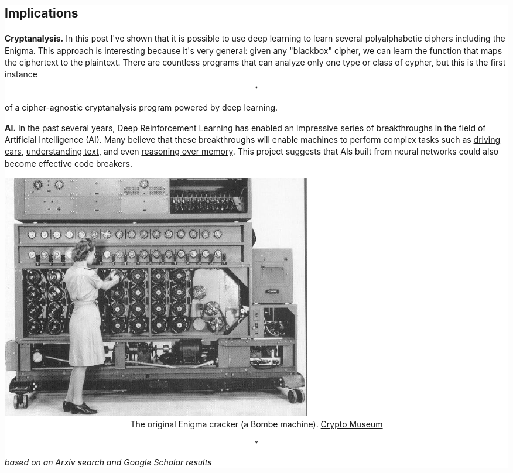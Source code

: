## Implications

**Cryptanalysis.** In this post I've shown that it is possible to use deep learning to learn several polyalphabetic ciphers including the Enigma. This approach is interesting because it's very general: given any "blackbox" cipher, we can learn the function that maps the ciphertext to the plaintext. There are countless programs that can analyze only one type or class of cypher, but this is the first instance$$^{*}$$ of a cipher-agnostic cryptanalysis program powered by deep learning.

**AI.** In the past several years, Deep Reinforcement Learning has enabled an impressive series of breakthroughs in the field of Artificial Intelligence (AI). Many believe that these breakthroughs will enable machines to perform complex tasks such as [driving cars](https://waymo.com/), [understanding text](http://www.maluuba.com/), and even [reasoning over memory](https://deepmind.com/blog/differentiable-neural-computers/). This project suggests that AIs built from neural networks could also become effective code breakers.

<div class="imgcap">
    <img src="/assets/enigma-rnn/bombe.jpg" width="60%">
    <div class="thecap" style="text-align:center">The original Enigma cracker (a Bombe machine). <a href="http://www.cryptomuseum.com/crypto/bombe/">Crypto Museum</a></div>
</div>

$$^{*}$$<i>based on an Arxiv search and Google Scholar results</i>